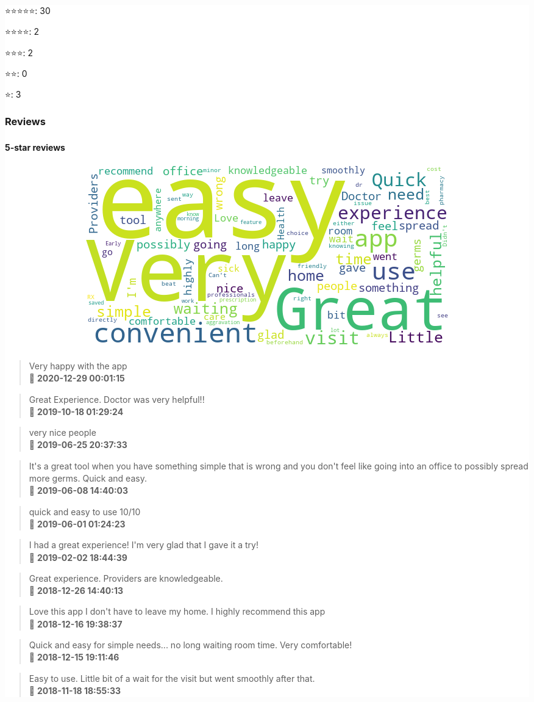 :star::star::star::star::star:: 30

:star::star::star::star:: 2

:star::star::star:: 2

:star::star:: 0

:star:: 3

### Reviews 

#### 5-star reviews

<p align="center">
<img src="5_star_reviews_wordcloud.png" alt="org.aurorahealthcare.android.auhc.videovisit 5 reviews"/>
</p>

> Very happy with the app<br> :date: __2020-12-29 00:01:15__

> Great Experience. Doctor was very helpful!!<br> :date: __2019-10-18 01:29:24__

> very nice people<br> :date: __2019-06-25 20:37:33__

> It's a great tool when you have something simple that is wrong and you don't feel like going into an office to possibly spread more germs. Quick and easy.<br> :date: __2019-06-08 14:40:03__

> quick and easy to use 10/10<br> :date: __2019-06-01 01:24:23__

> I had a great experience! I'm very glad that I gave it a try!<br> :date: __2019-02-02 18:44:39__

> Great experience. Providers are knowledgeable.<br> :date: __2018-12-26 14:40:13__

> Love this app I don't have to leave my home. I highly recommend this app<br> :date: __2018-12-16 19:38:37__

> Quick and easy for simple needs... no long waiting room time. Very comfortable!<br> :date: __2018-12-15 19:11:46__

> Easy to use. Little bit of a wait for the visit but went smoothly after that.<br> :date: __2018-11-18 18:55:33__
